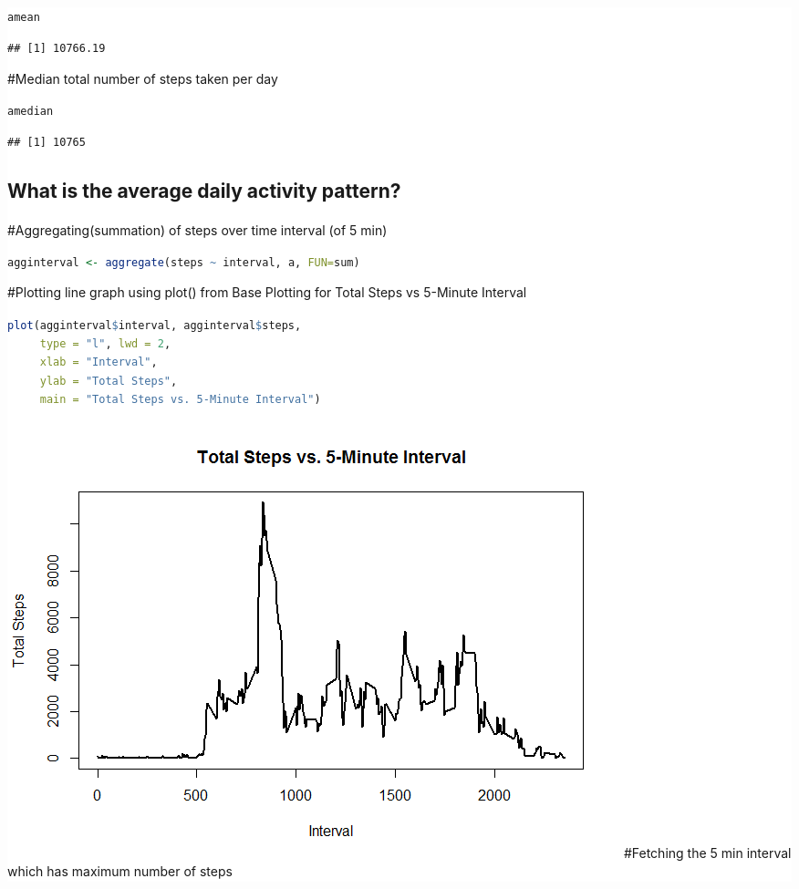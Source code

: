 ```r
amean
```

```
## [1] 10766.19
```
#Median total number of steps taken per day

```r
amedian
```

```
## [1] 10765
```

## What is the average daily activity pattern?
#Aggregating(summation) of steps over time interval (of 5 min)

```r
agginterval <- aggregate(steps ~ interval, a, FUN=sum)
```
#Plotting line graph using plot() from Base Plotting for Total Steps vs 5-Minute Interval

```r
plot(agginterval$interval, agginterval$steps, 
     type = "l", lwd = 2,
     xlab = "Interval", 
     ylab = "Total Steps",
     main = "Total Steps vs. 5-Minute Interval")
```

![](PA1_template_files/figure-html/unnamed-chunk-9-1.png)
#Fetching the 5 min interval which has maximum number of steps
